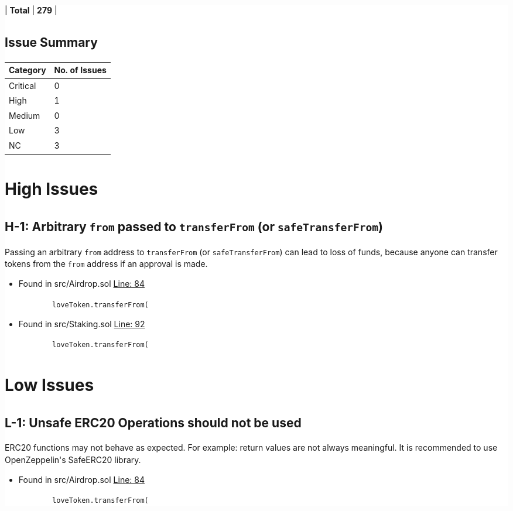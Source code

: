 | **Total** | **279** |


## Issue Summary

| Category | No. of Issues |
| --- | --- |
| Critical | 0 |
| High | 1 |
| Medium | 0 |
| Low | 3 |
| NC | 3 |


# High Issues

## H-1: Arbitrary `from` passed to `transferFrom` (or `safeTransferFrom`)

Passing an arbitrary `from` address to `transferFrom` (or `safeTransferFrom`) can lead to loss of funds, because anyone can transfer tokens from the `from` address if an approval is made.  

- Found in src/Airdrop.sol [Line: 84](src/Airdrop.sol#L84)

	```solidity
	        loveToken.transferFrom(
	```

- Found in src/Staking.sol [Line: 92](src/Staking.sol#L92)

	```solidity
	        loveToken.transferFrom(
	```



# Low Issues

## L-1: Unsafe ERC20 Operations should not be used

ERC20 functions may not behave as expected. For example: return values are not always meaningful. It is recommended to use OpenZeppelin's SafeERC20 library.

- Found in src/Airdrop.sol [Line: 84](src/Airdrop.sol#L84)

	```solidity
	        loveToken.transferFrom(
	```
